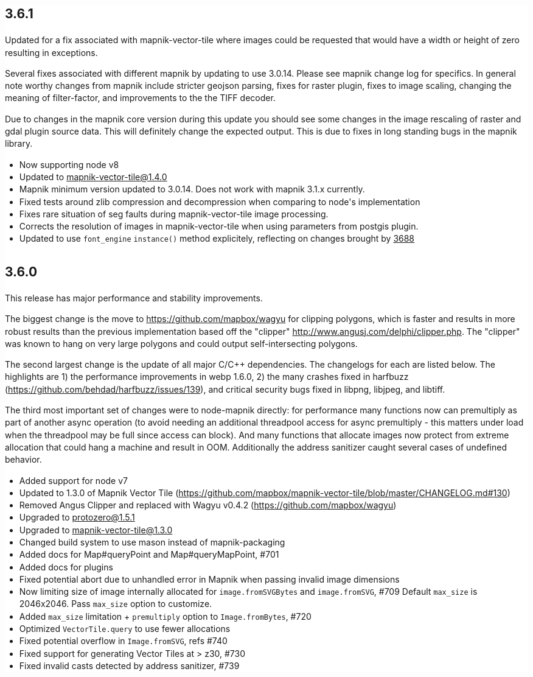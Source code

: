 ## 3.6.1

Updated for a fix associated with mapnik-vector-tile where images could be requested that would have a width or height of zero resulting
in exceptions.

Several fixes associated with different mapnik by updating to use 3.0.14. Please see mapnik change log for specifics. In
general note worthy changes from mapnik include stricter geojson parsing, fixes for raster plugin, fixes to image scaling,
changing the meaning of filter-factor, and improvements to the the TIFF decoder.

Due to changes in the mapnik core version during this update you should see some changes in the image rescaling of raster and gdal plugin source data. This will definitely change the expected output. This is due to fixes in long standing bugs in the mapnik library.

- Now supporting node v8
- Updated to mapnik-vector-tile@1.4.0
- Mapnik minimum version updated to 3.0.14. Does not work with mapnik 3.1.x currently.
- Fixed tests around zlib compression and decompression when comparing to node's implementation
- Fixes rare situation of seg faults during mapnik-vector-tile image processing.
- Corrects the resolution of images in mapnik-vector-tile when using parameters from postgis plugin.
- Updated to use `font_engine` `instance()` method explicitely, reflecting on changes brought by [3688](https://github.com/mapnik/mapnik/pull/3688)

## 3.6.0

This release has major performance and stability improvements.

The biggest change is the move to https://github.com/mapbox/wagyu for clipping polygons, which is faster and results in more robust results than the previous implementation based off the "clipper" http://www.angusj.com/delphi/clipper.php. The "clipper" was known to hang on very large polygons and could output self-intersecting polygons.

The second largest change is the update of all major C/C++ dependencies. The changelogs for each are listed below. The highlights are 1) the performance improvements in webp 1.6.0, 2) the many crashes fixed in harfbuzz (https://github.com/behdad/harfbuzz/issues/139), and critical security bugs fixed in libpng, libjpeg, and libtiff.

The third most important set of changes were to node-mapnik directly: for performance many functions now can premultiply as part of another async operation (to avoid needing an additional threadpool access for async premultiply - this matters under load when the threadpool may be full since access can block). And many functions that allocate images now protect from extreme allocation that could hang a machine and result in OOM. Additionally the address sanitizer caught several cases of undefined behavior.

- Added support for node v7
- Updated to 1.3.0 of Mapnik Vector Tile (https://github.com/mapbox/mapnik-vector-tile/blob/master/CHANGELOG.md#130)
- Removed Angus Clipper and replaced with Wagyu v0.4.2 (https://github.com/mapbox/wagyu)
- Upgraded to protozero@1.5.1
- Upgraded to mapnik-vector-tile@1.3.0
- Changed build system to use mason instead of mapnik-packaging
- Added docs for Map#queryPoint and Map#queryMapPoint, #701
- Added docs for plugins
- Fixed potential abort due to unhandled error in Mapnik when passing invalid image dimensions
- Now limiting size of image internally allocated for `image.fromSVGBytes` and `image.fromSVG`, #709
  Default `max_size` is 2046x2046. Pass `max_size` option to customize.
- Added `max_size` limitation + `premultiply` option to `Image.fromBytes`, #720
- Optimized `VectorTile.query` to use fewer allocations
- Fixed potential overflow in `Image.fromSVG`, refs #740
- Fixed support for generating Vector Tiles at > z30, #730
- Fixed invalid casts detected by address sanitizer, #739